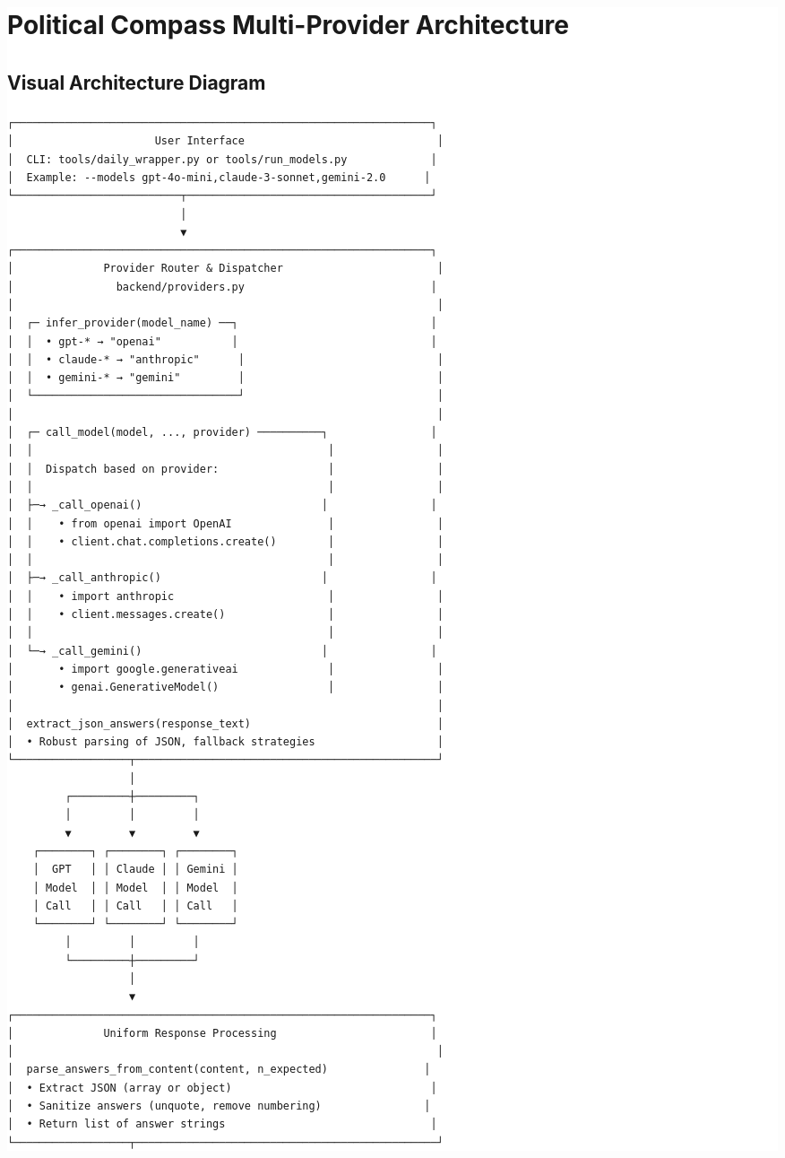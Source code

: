 # Political Compass Multi-Provider Architecture

## Visual Architecture Diagram

```
┌─────────────────────────────────────────────────────────────────┐
│                      User Interface                              │
│  CLI: tools/daily_wrapper.py or tools/run_models.py             │
│  Example: --models gpt-4o-mini,claude-3-sonnet,gemini-2.0      │
└──────────────────────────┬──────────────────────────────────────┘
                           │
                           ▼
┌─────────────────────────────────────────────────────────────────┐
│              Provider Router & Dispatcher                        │
│                backend/providers.py                             │
│                                                                  │
│  ┌─ infer_provider(model_name) ──┐                              │
│  │  • gpt-* → "openai"           │                              │
│  │  • claude-* → "anthropic"      │                              │
│  │  • gemini-* → "gemini"         │                              │
│  └────────────────────────────────┘                              │
│                                                                  │
│  ┌─ call_model(model, ..., provider) ──────────┐                │
│  │                                              │                │
│  │  Dispatch based on provider:                 │                │
│  │                                              │                │
│  ├─→ _call_openai()                            │                │
│  │    • from openai import OpenAI               │                │
│  │    • client.chat.completions.create()        │                │
│  │                                              │                │
│  ├─→ _call_anthropic()                         │                │
│  │    • import anthropic                        │                │
│  │    • client.messages.create()                │                │
│  │                                              │                │
│  └─→ _call_gemini()                            │                │
│       • import google.generativeai              │                │
│       • genai.GenerativeModel()                 │                │
│                                                                  │
│  extract_json_answers(response_text)                             │
│  • Robust parsing of JSON, fallback strategies                   │
└──────────────────┬───────────────────────────────────────────────┘
                   │
         ┌─────────┼─────────┐
         │         │         │
         ▼         ▼         ▼
    ┌────────┐ ┌────────┐ ┌────────┐
    │  GPT   │ │ Claude │ │ Gemini │
    │ Model  │ │ Model  │ │ Model  │
    │ Call   │ │ Call   │ │ Call   │
    └────────┘ └────────┘ └────────┘
         │         │         │
         └─────────┼─────────┘
                   │
                   ▼
┌─────────────────────────────────────────────────────────────────┐
│              Uniform Response Processing                        │
│                                                                  │
│  parse_answers_from_content(content, n_expected)               │
│  • Extract JSON (array or object)                               │
│  • Sanitize answers (unquote, remove numbering)                │
│  • Return list of answer strings                                │
└──────────────────┬───────────────────────────────────────────────┘
```